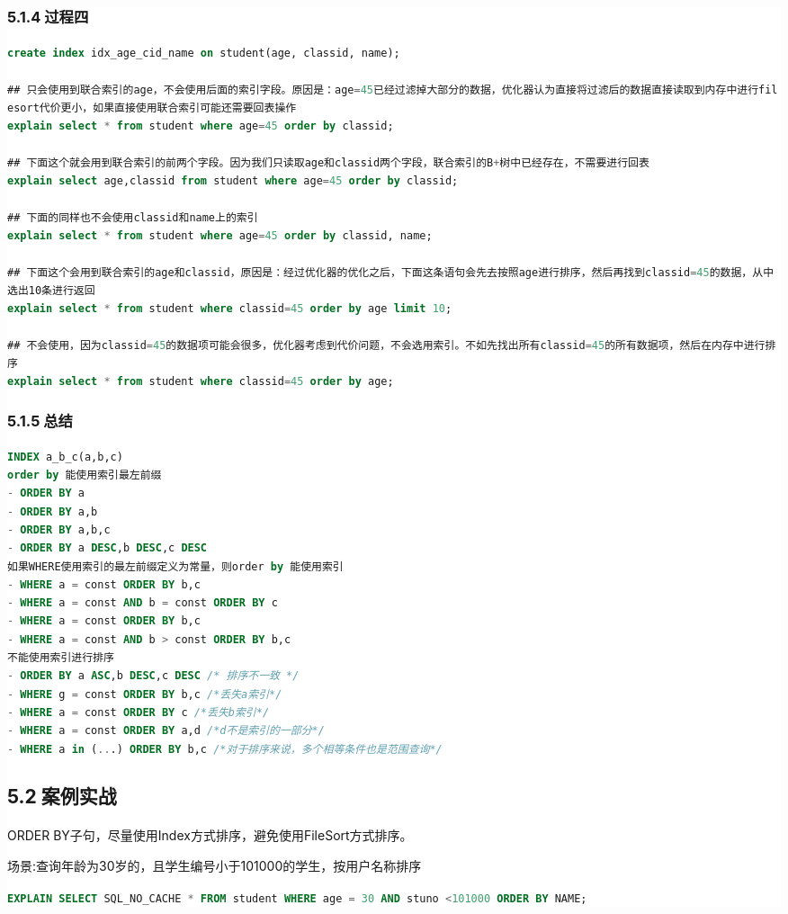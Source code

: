 ### 5.1.4 过程四

```sql
create index idx_age_cid_name on student(age, classid, name);

## 只会使用到联合索引的age，不会使用后面的索引字段。原因是：age=45已经过滤掉大部分的数据，优化器认为直接将过滤后的数据直接读取到内存中进行filesort代价更小，如果直接使用联合索引可能还需要回表操作
explain select * from student where age=45 order by classid;

## 下面这个就会用到联合索引的前两个字段。因为我们只读取age和classid两个字段，联合索引的B+树中已经存在，不需要进行回表
explain select age,classid from student where age=45 order by classid;

## 下面的同样也不会使用classid和name上的索引
explain select * from student where age=45 order by classid, name;

## 下面这个会用到联合索引的age和classid，原因是：经过优化器的优化之后，下面这条语句会先去按照age进行排序，然后再找到classid=45的数据，从中选出10条进行返回
explain select * from student where classid=45 order by age limit 10;

## 不会使用，因为classid=45的数据项可能会很多，优化器考虑到代价问题，不会选用索引。不如先找出所有classid=45的所有数据项，然后在内存中进行排序
explain select * from student where classid=45 order by age;
```

### 5.1.5 总结

```sql
INDEX a_b_c(a,b,c)
order by 能使用索引最左前缀
- ORDER BY a
- ORDER BY a,b
- ORDER BY a,b,c
- ORDER BY a DESC,b DESC,c DESC
如果WHERE使用索引的最左前缀定义为常量，则order by 能使用索引
- WHERE a = const ORDER BY b,c
- WHERE a = const AND b = const ORDER BY c
- WHERE a = const ORDER BY b,c
- WHERE a = const AND b > const ORDER BY b,c
不能使用索引进行排序
- ORDER BY a ASC,b DESC,c DESC /* 排序不一致 */
- WHERE g = const ORDER BY b,c /*丢失a索引*/
- WHERE a = const ORDER BY c /*丢失b索引*/
- WHERE a = const ORDER BY a,d /*d不是索引的一部分*/
- WHERE a in (...) ORDER BY b,c /*对于排序来说，多个相等条件也是范围查询*/
```

## 5.2 案例实战

ORDER BY子句，尽量使用Index方式排序，避免使用FileSort方式排序。

场景:查询年龄为30岁的，且学生编号小于101000的学生，按用户名称排序  

```sql
EXPLAIN SELECT SQL_NO_CACHE * FROM student WHERE age = 30 AND stuno <101000 ORDER BY NAME;
```
